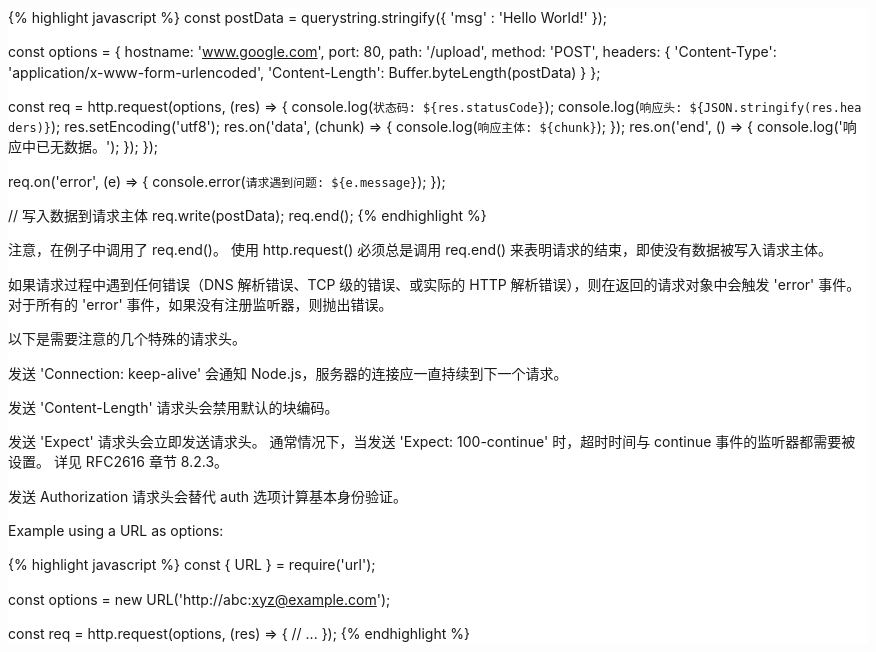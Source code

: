 {% highlight javascript %}
const postData = querystring.stringify({
  'msg' : 'Hello World!'
});

const options = {
  hostname: 'www.google.com',
  port: 80,
  path: '/upload',
  method: 'POST',
  headers: {
    'Content-Type': 'application/x-www-form-urlencoded',
    'Content-Length': Buffer.byteLength(postData)
  }
};

const req = http.request(options, (res) => {
  console.log(`状态码: ${res.statusCode}`);
  console.log(`响应头: ${JSON.stringify(res.headers)}`);
  res.setEncoding('utf8');
  res.on('data', (chunk) => {
    console.log(`响应主体: ${chunk}`);
  });
  res.on('end', () => {
    console.log('响应中已无数据。');
  });
});

req.on('error', (e) => {
  console.error(`请求遇到问题: ${e.message}`);
});

// 写入数据到请求主体
req.write(postData);
req.end();
{% endhighlight %}

注意，在例子中调用了 req.end()。 使用 http.request() 必须总是调用 req.end() 来表明请求的结束，即使没有数据被写入请求主体。

如果请求过程中遇到任何错误（DNS 解析错误、TCP 级的错误、或实际的 HTTP 解析错误），则在返回的请求对象中会触发 'error' 事件。 对于所有的 'error' 事件，如果没有注册监听器，则抛出错误。

以下是需要注意的几个特殊的请求头。

发送 'Connection: keep-alive' 会通知 Node.js，服务器的连接应一直持续到下一个请求。

发送 'Content-Length' 请求头会禁用默认的块编码。

发送 'Expect' 请求头会立即发送请求头。 通常情况下，当发送 'Expect: 100-continue' 时，超时时间与 continue 事件的监听器都需要被设置。 详见 RFC2616 章节 8.2.3。

发送 Authorization 请求头会替代 auth 选项计算基本身份验证。

Example using a URL as options:

{% highlight javascript %}
const { URL } = require('url');

const options = new URL('http://abc:xyz@example.com');

const req = http.request(options, (res) => {
  // ...
});
{% endhighlight %}
